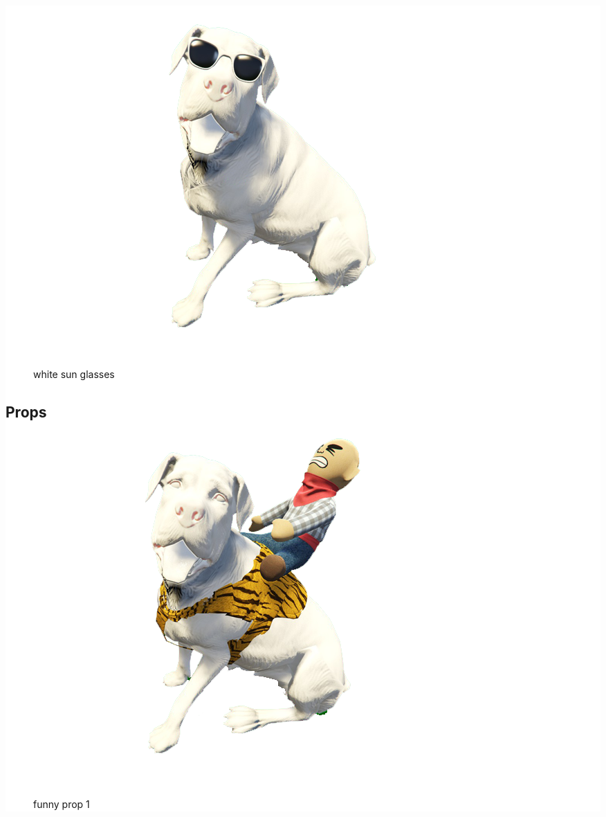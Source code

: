  

<figure><img src=".gitbook/assets/whitesunglasses.png" alt=""><figcaption><p>white sun glasses</p></figcaption></figure>

</div>

## Props

<div>

<figure><img src=".gitbook/assets/prop1.png" alt=""><figcaption><p>funny prop 1</p></figcaption></figure>
